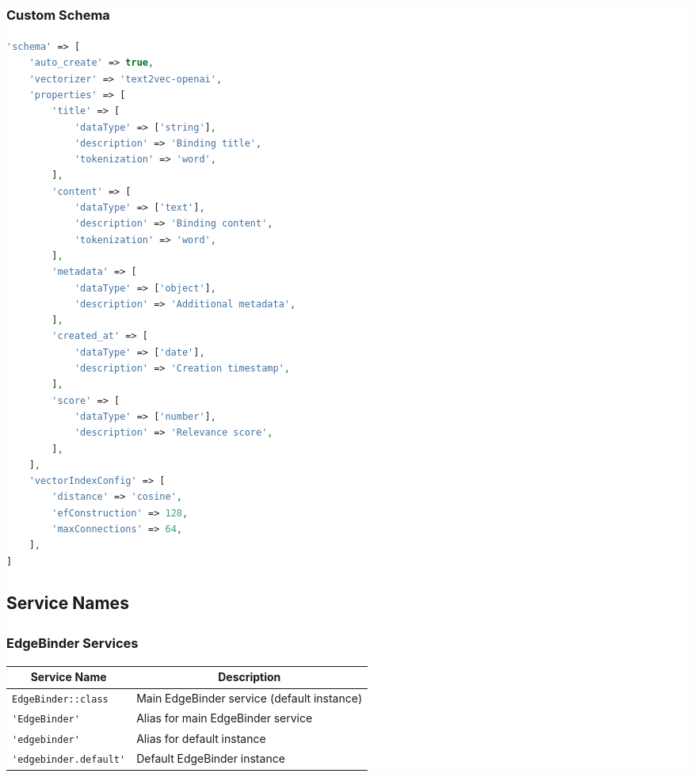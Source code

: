 ### Custom Schema

```php
'schema' => [
    'auto_create' => true,
    'vectorizer' => 'text2vec-openai',
    'properties' => [
        'title' => [
            'dataType' => ['string'],
            'description' => 'Binding title',
            'tokenization' => 'word',
        ],
        'content' => [
            'dataType' => ['text'],
            'description' => 'Binding content',
            'tokenization' => 'word',
        ],
        'metadata' => [
            'dataType' => ['object'],
            'description' => 'Additional metadata',
        ],
        'created_at' => [
            'dataType' => ['date'],
            'description' => 'Creation timestamp',
        ],
        'score' => [
            'dataType' => ['number'],
            'description' => 'Relevance score',
        ],
    ],
    'vectorIndexConfig' => [
        'distance' => 'cosine',
        'efConstruction' => 128,
        'maxConnections' => 64,
    ],
]
```

## Service Names

### EdgeBinder Services

| Service Name | Description |
|--------------|-------------|
| `EdgeBinder::class` | Main EdgeBinder service (default instance) |
| `'EdgeBinder'` | Alias for main EdgeBinder service |
| `'edgebinder'` | Alias for default instance |
| `'edgebinder.default'` | Default EdgeBinder instance |
